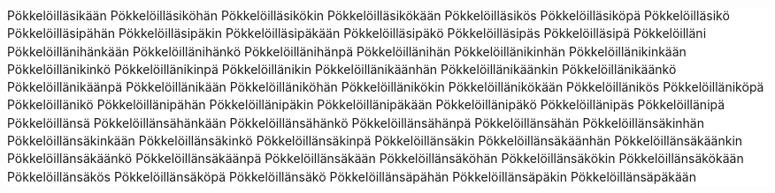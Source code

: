 Pökkelöilläsikään
Pökkelöilläsiköhän
Pökkelöilläsikökin
Pökkelöilläsikökään
Pökkelöilläsikös
Pökkelöilläsiköpä
Pökkelöilläsikö
Pökkelöilläsipähän
Pökkelöilläsipäkin
Pökkelöilläsipäkään
Pökkelöilläsipäkö
Pökkelöilläsipäs
Pökkelöilläsipä
Pökkelöilläni
Pökkelöillänihänkään
Pökkelöillänihänkö
Pökkelöillänihänpä
Pökkelöillänihän
Pökkelöillänikinhän
Pökkelöillänikinkään
Pökkelöillänikinkö
Pökkelöillänikinpä
Pökkelöillänikin
Pökkelöillänikäänhän
Pökkelöillänikäänkin
Pökkelöillänikäänkö
Pökkelöillänikäänpä
Pökkelöillänikään
Pökkelöilläniköhän
Pökkelöillänikökin
Pökkelöillänikökään
Pökkelöillänikös
Pökkelöilläniköpä
Pökkelöillänikö
Pökkelöillänipähän
Pökkelöillänipäkin
Pökkelöillänipäkään
Pökkelöillänipäkö
Pökkelöillänipäs
Pökkelöillänipä
Pökkelöillänsä
Pökkelöillänsähänkään
Pökkelöillänsähänkö
Pökkelöillänsähänpä
Pökkelöillänsähän
Pökkelöillänsäkinhän
Pökkelöillänsäkinkään
Pökkelöillänsäkinkö
Pökkelöillänsäkinpä
Pökkelöillänsäkin
Pökkelöillänsäkäänhän
Pökkelöillänsäkäänkin
Pökkelöillänsäkäänkö
Pökkelöillänsäkäänpä
Pökkelöillänsäkään
Pökkelöillänsäköhän
Pökkelöillänsäkökin
Pökkelöillänsäkökään
Pökkelöillänsäkös
Pökkelöillänsäköpä
Pökkelöillänsäkö
Pökkelöillänsäpähän
Pökkelöillänsäpäkin
Pökkelöillänsäpäkään
